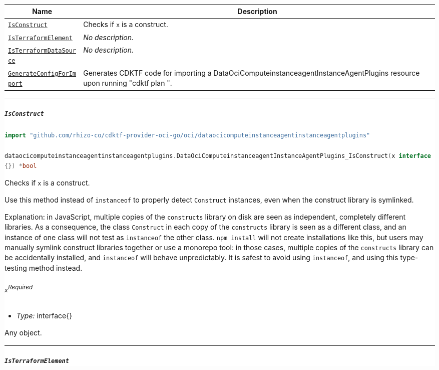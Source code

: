 | **Name** | **Description** |
| --- | --- |
| <code><a href="#rhizo-co-terraform-provider-oci.dataOciComputeinstanceagentInstanceAgentPlugins.DataOciComputeinstanceagentInstanceAgentPlugins.isConstruct">IsConstruct</a></code> | Checks if `x` is a construct. |
| <code><a href="#rhizo-co-terraform-provider-oci.dataOciComputeinstanceagentInstanceAgentPlugins.DataOciComputeinstanceagentInstanceAgentPlugins.isTerraformElement">IsTerraformElement</a></code> | *No description.* |
| <code><a href="#rhizo-co-terraform-provider-oci.dataOciComputeinstanceagentInstanceAgentPlugins.DataOciComputeinstanceagentInstanceAgentPlugins.isTerraformDataSource">IsTerraformDataSource</a></code> | *No description.* |
| <code><a href="#rhizo-co-terraform-provider-oci.dataOciComputeinstanceagentInstanceAgentPlugins.DataOciComputeinstanceagentInstanceAgentPlugins.generateConfigForImport">GenerateConfigForImport</a></code> | Generates CDKTF code for importing a DataOciComputeinstanceagentInstanceAgentPlugins resource upon running "cdktf plan <stack-name>". |

---

##### `IsConstruct` <a name="IsConstruct" id="rhizo-co-terraform-provider-oci.dataOciComputeinstanceagentInstanceAgentPlugins.DataOciComputeinstanceagentInstanceAgentPlugins.isConstruct"></a>

```go
import "github.com/rhizo-co/cdktf-provider-oci-go/oci/dataocicomputeinstanceagentinstanceagentplugins"

dataocicomputeinstanceagentinstanceagentplugins.DataOciComputeinstanceagentInstanceAgentPlugins_IsConstruct(x interface{}) *bool
```

Checks if `x` is a construct.

Use this method instead of `instanceof` to properly detect `Construct`
instances, even when the construct library is symlinked.

Explanation: in JavaScript, multiple copies of the `constructs` library on
disk are seen as independent, completely different libraries. As a
consequence, the class `Construct` in each copy of the `constructs` library
is seen as a different class, and an instance of one class will not test as
`instanceof` the other class. `npm install` will not create installations
like this, but users may manually symlink construct libraries together or
use a monorepo tool: in those cases, multiple copies of the `constructs`
library can be accidentally installed, and `instanceof` will behave
unpredictably. It is safest to avoid using `instanceof`, and using
this type-testing method instead.

###### `x`<sup>Required</sup> <a name="x" id="rhizo-co-terraform-provider-oci.dataOciComputeinstanceagentInstanceAgentPlugins.DataOciComputeinstanceagentInstanceAgentPlugins.isConstruct.parameter.x"></a>

- *Type:* interface{}

Any object.

---

##### `IsTerraformElement` <a name="IsTerraformElement" id="rhizo-co-terraform-provider-oci.dataOciComputeinstanceagentInstanceAgentPlugins.DataOciComputeinstanceagentInstanceAgentPlugins.isTerraformElement"></a>
